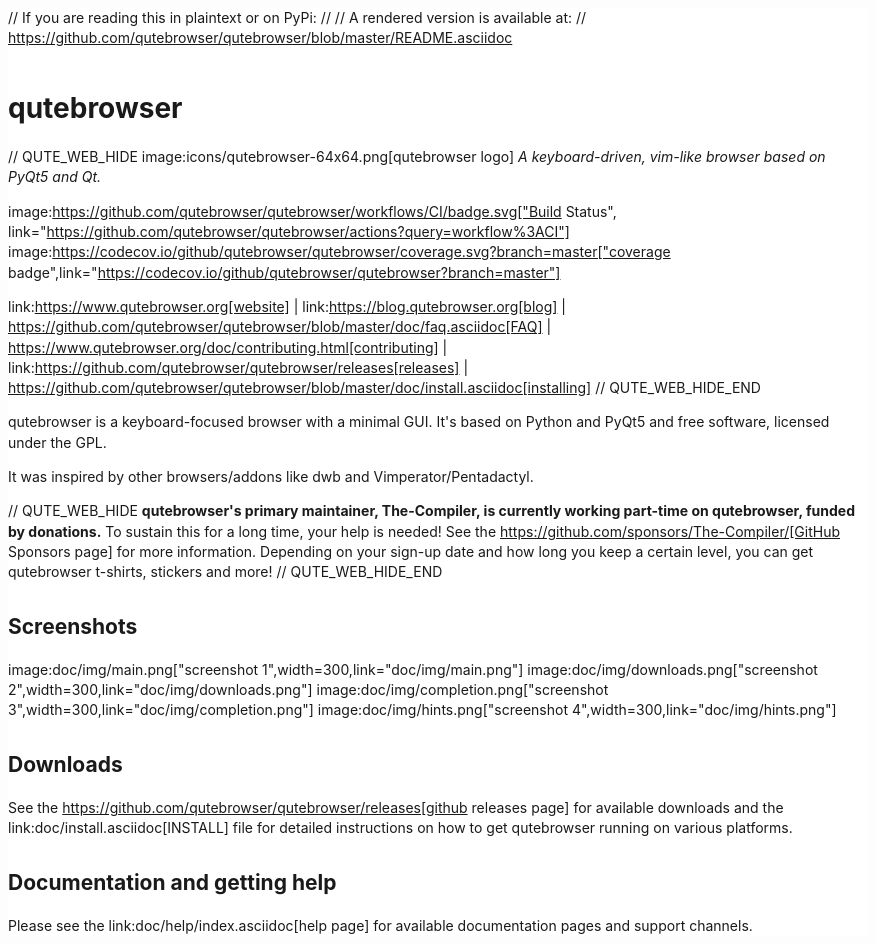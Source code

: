 // If you are reading this in plaintext or on PyPi:
//
// A rendered version is available at:
// https://github.com/qutebrowser/qutebrowser/blob/master/README.asciidoc

qutebrowser
===========

// QUTE_WEB_HIDE
image:icons/qutebrowser-64x64.png[qutebrowser logo] *A keyboard-driven, vim-like browser based on PyQt5 and Qt.*

image:https://github.com/qutebrowser/qutebrowser/workflows/CI/badge.svg["Build Status", link="https://github.com/qutebrowser/qutebrowser/actions?query=workflow%3ACI"]
image:https://codecov.io/github/qutebrowser/qutebrowser/coverage.svg?branch=master["coverage badge",link="https://codecov.io/github/qutebrowser/qutebrowser?branch=master"]

link:https://www.qutebrowser.org[website] | link:https://blog.qutebrowser.org[blog] | https://github.com/qutebrowser/qutebrowser/blob/master/doc/faq.asciidoc[FAQ] | https://www.qutebrowser.org/doc/contributing.html[contributing] | link:https://github.com/qutebrowser/qutebrowser/releases[releases] | https://github.com/qutebrowser/qutebrowser/blob/master/doc/install.asciidoc[installing]
// QUTE_WEB_HIDE_END

qutebrowser is a keyboard-focused browser with a minimal GUI. It's based
on Python and PyQt5 and free software, licensed under the GPL.

It was inspired by other browsers/addons like dwb and Vimperator/Pentadactyl.

// QUTE_WEB_HIDE
**qutebrowser's primary maintainer, The-Compiler, is currently working
part-time on qutebrowser, funded by donations.** To sustain this for a long
time, your help is needed! See the
https://github.com/sponsors/The-Compiler/[GitHub Sponsors page] for more
information. Depending on your sign-up date and how long you keep a certain
level, you can get qutebrowser t-shirts, stickers and more!
// QUTE_WEB_HIDE_END

Screenshots
-----------

image:doc/img/main.png["screenshot 1",width=300,link="doc/img/main.png"]
image:doc/img/downloads.png["screenshot 2",width=300,link="doc/img/downloads.png"]
image:doc/img/completion.png["screenshot 3",width=300,link="doc/img/completion.png"]
image:doc/img/hints.png["screenshot 4",width=300,link="doc/img/hints.png"]

Downloads
---------

See the https://github.com/qutebrowser/qutebrowser/releases[github releases
page] for available downloads and the link:doc/install.asciidoc[INSTALL] file for
detailed instructions on how to get qutebrowser running on various platforms.

Documentation and getting help
------------------------------

Please see the link:doc/help/index.asciidoc[help page] for available documentation
pages and support channels.
